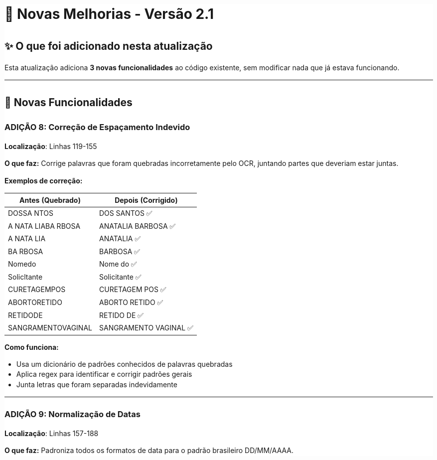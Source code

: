 # 🚀 Novas Melhorias - Versão 2.1

## ✨ O que foi adicionado nesta atualização

Esta atualização adiciona **3 novas funcionalidades** ao código existente, sem modificar nada que já estava funcionando.

---

## 🎯 Novas Funcionalidades

### **ADIÇÃO 8: Correção de Espaçamento Indevido**
**Localização**: Linhas 119-155

**O que faz:**
Corrige palavras que foram quebradas incorretamente pelo OCR, juntando partes que deveriam estar juntas.

**Exemplos de correção:**

| Antes (Quebrado) | Depois (Corrigido) |
|------------------|-------------------|
| DOSSA NTOS | DOS SANTOS ✅ |
| A NATA LIABA RBOSA | ANATALIA BARBOSA ✅ |
| A NATA LIA | ANATALIA ✅ |
| BA RBOSA | BARBOSA ✅ |
| Nomedo | Nome do ✅ |
| Solicltante | Solicitante ✅ |
| CURETAGEMPOS | CURETAGEM POS ✅ |
| ABORTORETIDO | ABORTO RETIDO ✅ |
| RETIDODE | RETIDO DE ✅ |
| SANGRAMENTOVAGINAL | SANGRAMENTO VAGINAL ✅ |

**Como funciona:**
- Usa um dicionário de padrões conhecidos de palavras quebradas
- Aplica regex para identificar e corrigir padrões gerais
- Junta letras que foram separadas indevidamente

---

### **ADIÇÃO 9: Normalização de Datas**
**Localização**: Linhas 157-188

**O que faz:**
Padroniza todos os formatos de data para o padrão brasileiro DD/MM/AAAA.
